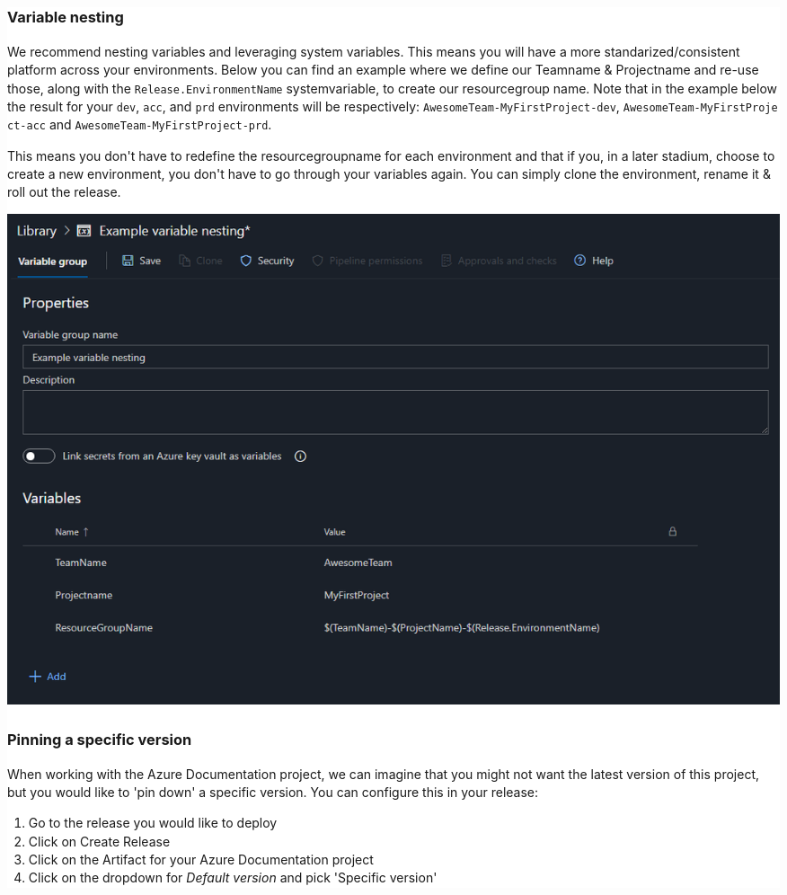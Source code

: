 ### Variable nesting

We recommend nesting variables and leveraging system variables. This means you will have a more standarized/consistent platform across your environments.
Below you can find an example where we define our Teamname & Projectname and re-use those, along with the `Release.EnvironmentName` systemvariable, to create our resourcegroup name. Note that in the example below the result for your `dev`, `acc`, and `prd` environments will be respectively: `AwesomeTeam-MyFirstProject-dev`, `AwesomeTeam-MyFirstProject-acc` and `AwesomeTeam-MyFirstProject-prd`.

This means you don't have to redefine the resourcegroupname for each environment and that if you, in a later stadium, choose to create a new environment, you don't have to go through your variables again. You can simply clone the environment, rename it & roll out the release.

![Variable nesting](../../../wiki_images/variable_group_variable_nesting_1.png)

### Pinning a specific version

When working with the Azure Documentation project, we can imagine that you might not want the latest version of this project, but you would like to 'pin down' a specific version.
You can configure this in your release:

1. Go to the release you would like to deploy
2. Click on Create Release
3. Click on the Artifact for your Azure Documentation project
4. Click on the dropdown for _Default version_ and pick 'Specific version'
